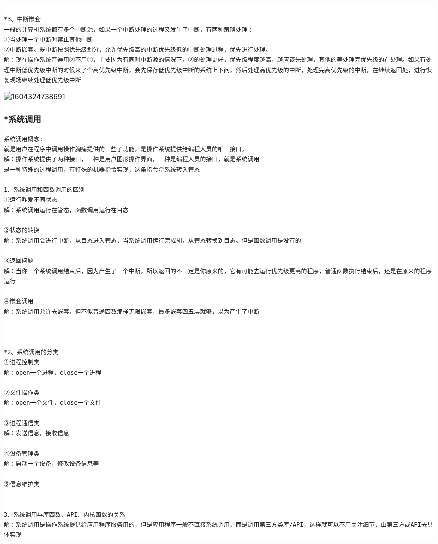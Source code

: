 ```

*3、中断嵌套
一般的计算机系统都有多个中断源，如果一个中断处理的过程又发生了中断，有两种策略处理：
①当处理一个中断时禁止其他中断
②中断嵌套。既中断按照优先级划分，允许优先级高的中断优先级低的中断处理过程，优先进行处理。
解：现在操作系统普遍用②不用①，主要因为有同时中断源的情况下，②的处理更好，优先级程度越高，越应该先处理，其他的等处理完优先级的在处理。如果有处理中断低优先级中断的时候来了个高优先级中断，会先保存低优先级中断的系统上下问，然后处理高优先级的中断，处理完高优先级的中断，在继续返回处，进行恢复现场继续处理低优先级中断  
```

![1604324738691](/../assets/images/2021/2021-05-12-OS/1604324738691.png)



### *系统调用

```
系统调用概念:
就是用户在程序中调用操作胸痛提供的一些子功能，是操作系统提供给编程人员的唯一接口。
解：操作系统提供了两种接口，一种是用户图形操作界面，一种是编程人员的接口，就是系统调用
是一种特殊的过程调用，有特殊的机器指令实现，这条指令将系统转入管态

1、系统调用和函数调用的区别
①运行咋爱不同状态
解：系统调用运行在管态，函数调用运行在目态

②状态的转换
解：系统调用会进行中断，从目态进入管态，当系统调用运行完成胡，从管态转换到目态。但是函数调用是没有的

③返回问题
解：当你一个系统调用结束后，因为产生了一个中断，所以返回的不一定是你原来的，它有可能去运行优先级更高的程序，普通函数执行结束后，还是在原来的程序运行

④嵌套调用
解：系统调用允许去嵌套，但不似普通函数那样无限嵌套，最多嵌套四五层就够，以为产生了中断



*2、系统调用的分类
①进程控制类
解：open一个进程，close一个进程

②文件操作类
解：open一个文件，close一个文件

③进程通信类
解：发送信息，接收信息

④设备管理类
解：启动一个设备，修改设备信息等

⑤信息维护类
 
 
3、系统调用与库函数、API、内核函数的关系
解：系统调用是操作系统提供给应用程序服务用的，但是应用程序一般不直接系统调用，而是调用第三方类库/API，这样就可以不用关注细节，由第三方或API去具体实现
```
